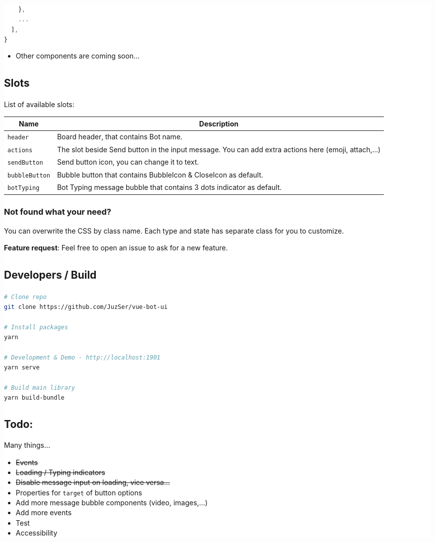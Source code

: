 ```javascript
    },
    ...
  ],
}
```

- Other components are coming soon...


## Slots
List of available slots:

| Name            | Description |
| ---             | ---         |
| `header`        | Board header, that contains Bot name. |
| `actions`       | The slot beside Send button in the input message. You can add extra actions here (emoji, attach,...) |
| `sendButton`    | Send button icon, you can change it to text. |
| `bubbleButton`  | Bubble button that contains BubbleIcon & CloseIcon as default. |
| `botTyping`     | Bot Typing message bubble that contains 3 dots indicator as default. |



### Not found what your need?
You can overwrite the CSS by class name. Each type and state has separate class for you to customize.

**Feature request**: Feel free to open an issue to ask for a new feature.


## Developers / Build
```bash
# Clone repo
git clone https://github.com/JuzSer/vue-bot-ui

# Install packages
yarn

# Development & Demo - http://localhost:1901
yarn serve

# Build main library
yarn build-bundle
```

## Todo:
Many things...
- ~~Events~~
- ~~Loading / Typing indicators~~
- ~~Disable message input on loading, vice versa...~~
- Properties for `target` of button options
- Add more message bubble components (video, images,...)
- Add more events
- Test
- Accessibility
